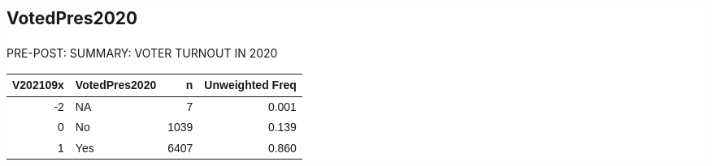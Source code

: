 ## VotedPres2020

PRE-POST: SUMMARY: VOTER TURNOUT IN 2020

<table class=" lightable-minimal" style="font-family: &quot;Trebuchet MS&quot;, verdana, sans-serif; margin-left: auto; margin-right: auto;">
<thead>
<tr>
<th style="text-align:right;">
V202109x
</th>
<th style="text-align:left;">
VotedPres2020
</th>
<th style="text-align:right;">
n
</th>
<th style="text-align:right;">
Unweighted Freq
</th>
</tr>
</thead>
<tbody>
<tr>
<td style="text-align:right;">
-2
</td>
<td style="text-align:left;">
NA
</td>
<td style="text-align:right;">
7
</td>
<td style="text-align:right;">
0.001
</td>
</tr>
<tr>
<td style="text-align:right;">
0
</td>
<td style="text-align:left;">
No
</td>
<td style="text-align:right;">
1039
</td>
<td style="text-align:right;">
0.139
</td>
</tr>
<tr>
<td style="text-align:right;">
1
</td>
<td style="text-align:left;">
Yes
</td>
<td style="text-align:right;">
6407
</td>
<td style="text-align:right;">
0.860